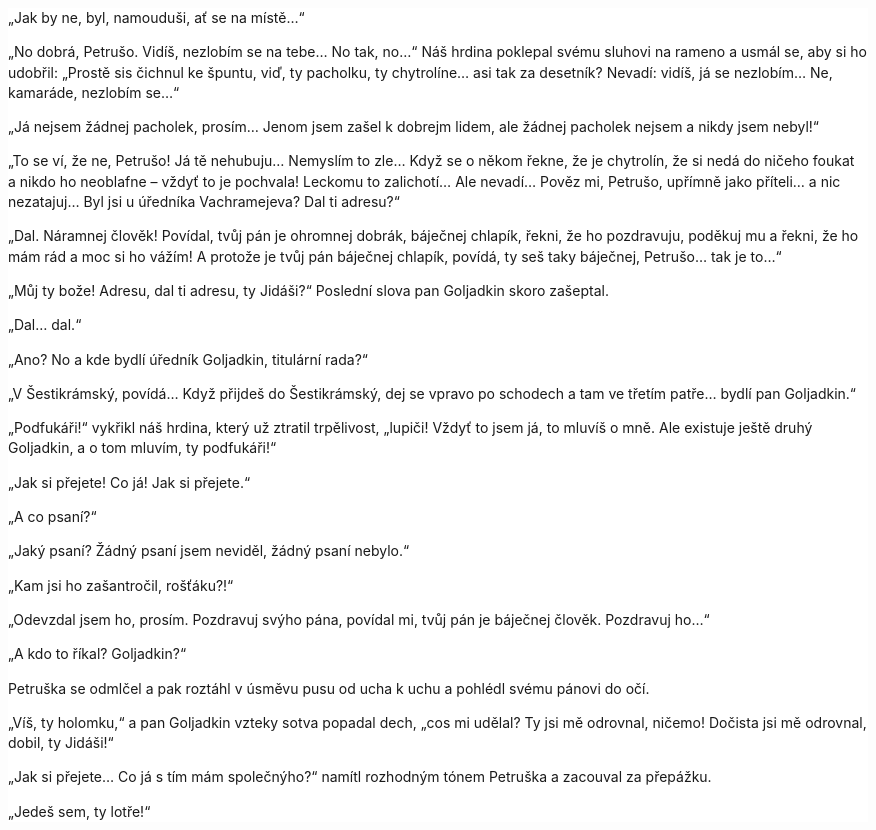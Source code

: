 „Jak by ne, byl, namouduši, ať se na místě…“

„No dobrá, Petrušo.
Vidíš, nezlobím se na tebe… No tak, no…“ Náš hrdina poklepal svému sluhovi na rameno a usmál se, aby si ho udobřil: „Prostě sis čichnul ke špuntu, viď, ty pacholku, ty chytrolíne… asi tak za desetník? Nevadí: vidíš, já se nezlobím… Ne, kamaráde, nezlobím se…“

„Já nejsem žádnej pacholek, prosím… Jenom jsem zašel k dobrejm lidem, ale žádnej pacholek nejsem a nikdy jsem nebyl!“

„To se ví, že ne, Petrušo! Já tě nehubuju… Nemyslím to zle… Když se o někom řekne, že je chytrolín, že si nedá do ničeho foukat a nikdo ho neoblafne – vždyť to je pochvala! Leckomu to zalichotí… Ale nevadí… Pověz mi, Petrušo, upřímně jako příteli… a nic nezatajuj… Byl jsi u úředníka Vachramejeva? Dal ti adresu?“

„Dal.
Náramnej člověk! Povídal, tvůj pán je ohromnej dobrák, báječnej chlapík, řekni, že ho pozdravuju, poděkuj mu a řekni, že ho mám rád a moc si ho vážím! A protože je tvůj pán báječnej chlapík, povídá, ty seš taky báječnej, Petrušo… tak je to…“

„Můj ty bože! Adresu, dal ti adresu, ty Jidáši?“
Poslední slova pan Goljadkin skoro zašeptal.

„Dal… dal.“

„Ano? No a kde bydlí úředník Goljadkin, titulární rada?“

„V Šestikrámský, povídá… Když přijdeš do Šestikrámský, dej se vpravo po schodech a tam ve třetím patře… bydlí pan Goljadkin.“

„Podfukáři!“ vykřikl náš hrdina, který už ztratil trpělivost, „lupiči! Vždyť to jsem já, to mluvíš o mně.
Ale existuje ještě druhý Goljadkin, a o tom mluvím, ty podfukáři!“

„Jak si přejete! Co já!
Jak si přejete.“

„A co psaní?“

„Jaký psaní?
Žádný psaní jsem neviděl, žádný psaní nebylo.“

„Kam jsi ho zašantročil, rošťáku?!“

„Odevzdal jsem ho, prosím.
Pozdravuj svýho pána, povídal mi, tvůj pán je báječnej člověk.
Pozdravuj ho…“

„A kdo to říkal?
Goljadkin?“

Petruška se odmlčel a pak roztáhl v úsměvu pusu od ucha k uchu a pohlédl svému pánovi do očí.

„Víš, ty holomku,“ a pan Goljadkin vzteky sotva popadal dech, „cos mi udělal? Ty jsi mě odrovnal, ničemo! Dočista jsi mě odrovnal, dobil, ty Jidáši!“

„Jak si přejete… Co já s tím mám společnýho?“
namítl rozhodným tónem Petruška a zacouval za přepážku.

„Jedeš sem, ty lotře!“

